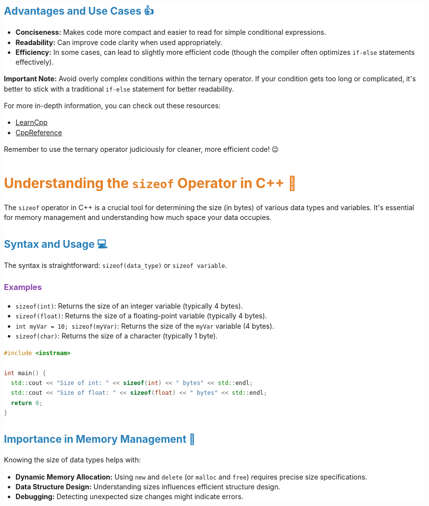 ## <span style="color:#2980b9">Advantages and Use Cases 👍</span>

- **Conciseness:** Makes code more compact and easier to read for simple conditional expressions.
- **Readability:** Can improve code clarity when used appropriately.
- **Efficiency:** In some cases, can lead to slightly more efficient code (though the compiler often optimizes `if-else` statements effectively).

**Important Note:** Avoid overly complex conditions within the ternary operator. If your condition gets too long or complicated, it's better to stick with a traditional `if-else` statement for better readability.

For more in-depth information, you can check out these resources:

- [LearnCpp](https://www.learncpp.com/cpp-tutorial/the-conditional-operator/)
- [CppReference](https://en.cppreference.com/w/cpp/language/conditional_operator)

Remember to use the ternary operator judiciously for cleaner, more efficient code! 😉

# <span style="color:#e67e22">Understanding the `sizeof` Operator in C++ 📏</span>

The `sizeof` operator in C++ is a crucial tool for determining the size (in bytes) of various data types and variables. It's essential for memory management and understanding how much space your data occupies.

## <span style="color:#2980b9">Syntax and Usage 💻</span>

The syntax is straightforward: `sizeof(data_type)` or `sizeof variable`.

### <span style="color:#8e44ad">Examples</span>

- `sizeof(int)`: Returns the size of an integer variable (typically 4 bytes).
- `sizeof(float)`: Returns the size of a floating-point variable (typically 4 bytes).
- `int myVar = 10; sizeof(myVar)`: Returns the size of the `myVar` variable (4 bytes).
- `sizeof(char)`: Returns the size of a character (typically 1 byte).

```c++
#include <iostream>

int main() {
  std::cout << "Size of int: " << sizeof(int) << " bytes" << std::endl;
  std::cout << "Size of float: " << sizeof(float) << " bytes" << std::endl;
  return 0;
}
```

## <span style="color:#2980b9">Importance in Memory Management 💾</span>

Knowing the size of data types helps with:

- **Dynamic Memory Allocation:** Using `new` and `delete` (or `malloc` and `free`) requires precise size specifications.
- **Data Structure Design:** Understanding sizes influences efficient structure design.
- **Debugging:** Detecting unexpected size changes might indicate errors.
